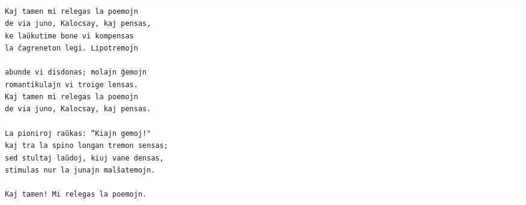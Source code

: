     Kaj tamen mi relegas la poemojn
    de via juno, Kalocsay, kaj pensas,
    ke laŭkutime bone vi kompensas
    la ĉagreneton legi. Lipotremojn

    abunde vi disdonas; molajn ĝemojn
    romantikulajn vi troige lensas.
    Kaj tamen mi relegas la poemojn
    de via juno, Kalocsay, kaj pensas.

    La pioniroj raŭkas: “Kiajn gemoj!"
    kaj tra la spino longan tremon sensas;
    sed stultaj laŭdoj, kiuj vane densas,
    stimulas nur la junajn malŝatemojn.

    Kaj tamen! Mi relegas la poemojn.
